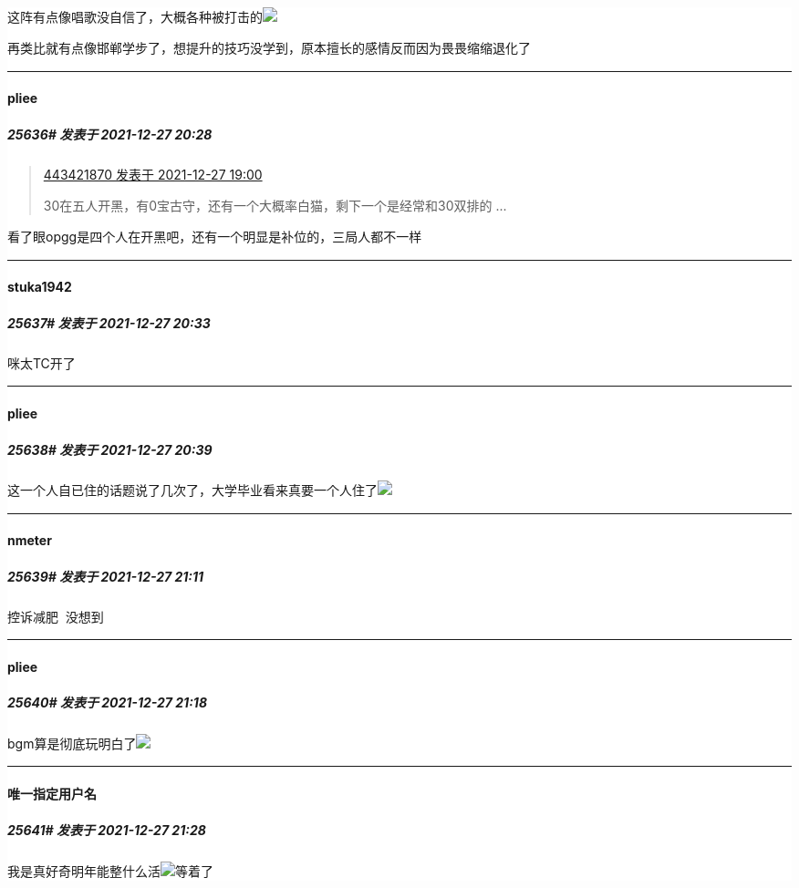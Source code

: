 这阵有点像唱歌没自信了，大概各种被打击的<img src="https://static.saraba1st.com/image/smiley/face2017/068.png" referrerpolicy="no-referrer">

再类比就有点像邯郸学步了，想提升的技巧没学到，原本擅长的感情反而因为畏畏缩缩退化了



*****

####  pliee  
##### 25636#       发表于 2021-12-27 20:28

<blockquote><a href="httphttps://bbs.saraba1st.com/2b/forum.php?mod=redirect&amp;goto=findpost&amp;pid=54066031&amp;ptid=1966145" target="_blank">443421870 发表于 2021-12-27 19:00</a>

30在五人开黑，有0宝古守，还有一个大概率白猫，剩下一个是经常和30双排的 ...</blockquote>
看了眼opgg是四个人在开黑吧，还有一个明显是补位的，三局人都不一样

*****

####  stuka1942  
##### 25637#       发表于 2021-12-27 20:33

咪太TC开了

*****

####  pliee  
##### 25638#       发表于 2021-12-27 20:39

这一个人自已住的话题说了几次了，大学毕业看来真要一个人住了<img src="https://static.saraba1st.com/image/smiley/face2017/067.png" referrerpolicy="no-referrer">



*****

####  nmeter  
##### 25639#       发表于 2021-12-27 21:11

控诉减肥  没想到

*****

####  pliee  
##### 25640#       发表于 2021-12-27 21:18

bgm算是彻底玩明白了<img src="https://static.saraba1st.com/image/smiley/face2017/066.png" referrerpolicy="no-referrer">



*****

####  唯一指定用户名  
##### 25641#       发表于 2021-12-27 21:28

我是真好奇明年能整什么活<img src="https://static.saraba1st.com/image/smiley/face2017/068.png" referrerpolicy="no-referrer">等着了
